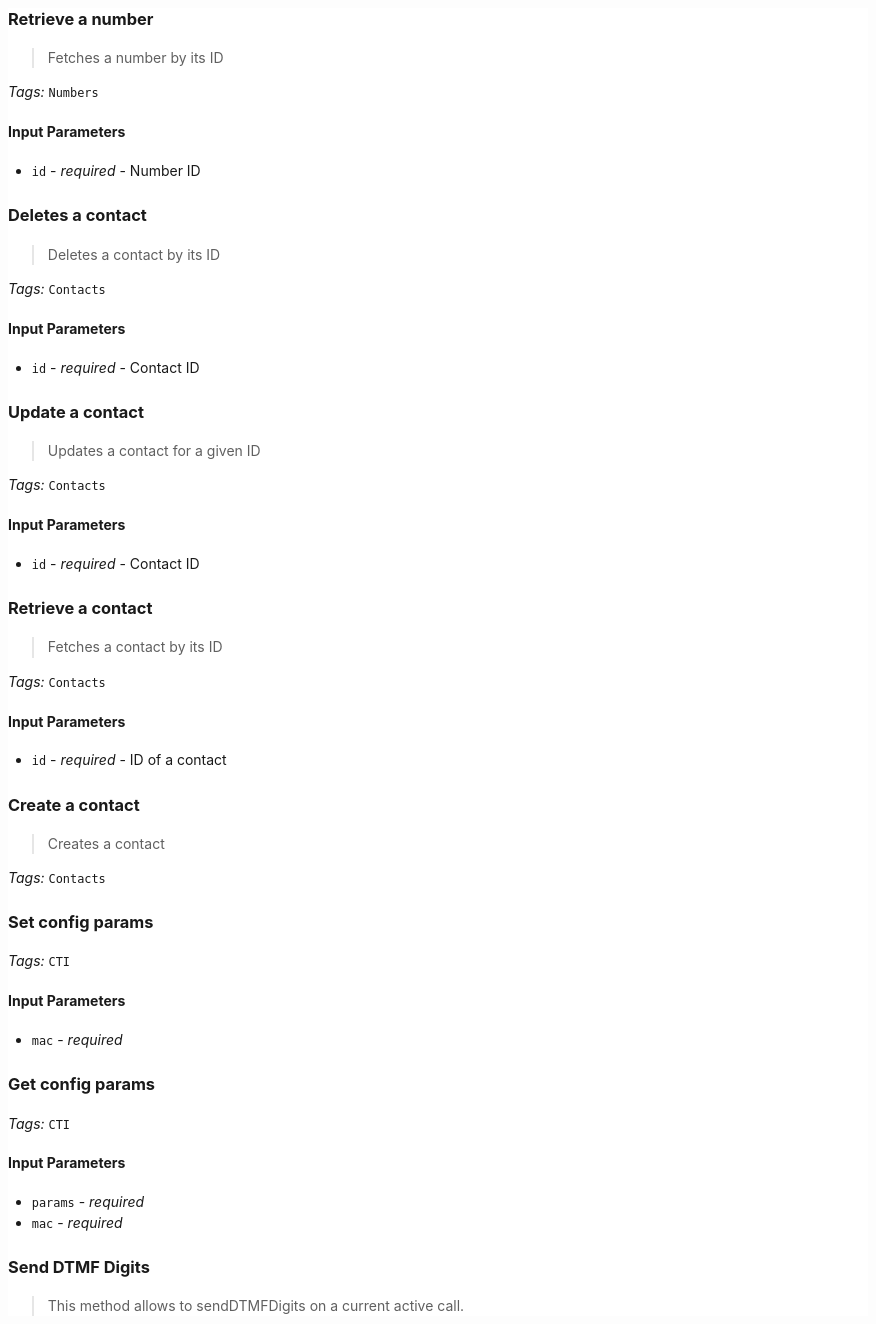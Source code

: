 ### Retrieve a number
> Fetches a number by its ID<br/>

*Tags:* `Numbers`

#### Input Parameters
* `id` - _required_ - Number ID<br/>

### Deletes a contact
> Deletes a contact by its ID<br/>

*Tags:* `Contacts`

#### Input Parameters
* `id` - _required_ - Contact ID<br/>

### Update a contact
> Updates a contact for a given ID<br/>

*Tags:* `Contacts`

#### Input Parameters
* `id` - _required_ - Contact ID<br/>

### Retrieve a contact
> Fetches a contact by its ID<br/>

*Tags:* `Contacts`

#### Input Parameters
* `id` - _required_ - ID of a contact<br/>

### Create a contact
> Creates a contact<br/>

*Tags:* `Contacts`

### Set config params

*Tags:* `CTI`

#### Input Parameters
* `mac` - _required_

### Get config params

*Tags:* `CTI`

#### Input Parameters
* `params` - _required_
* `mac` - _required_

### Send DTMF Digits
> This method allows to sendDTMFDigits on a current active call.<br/>
